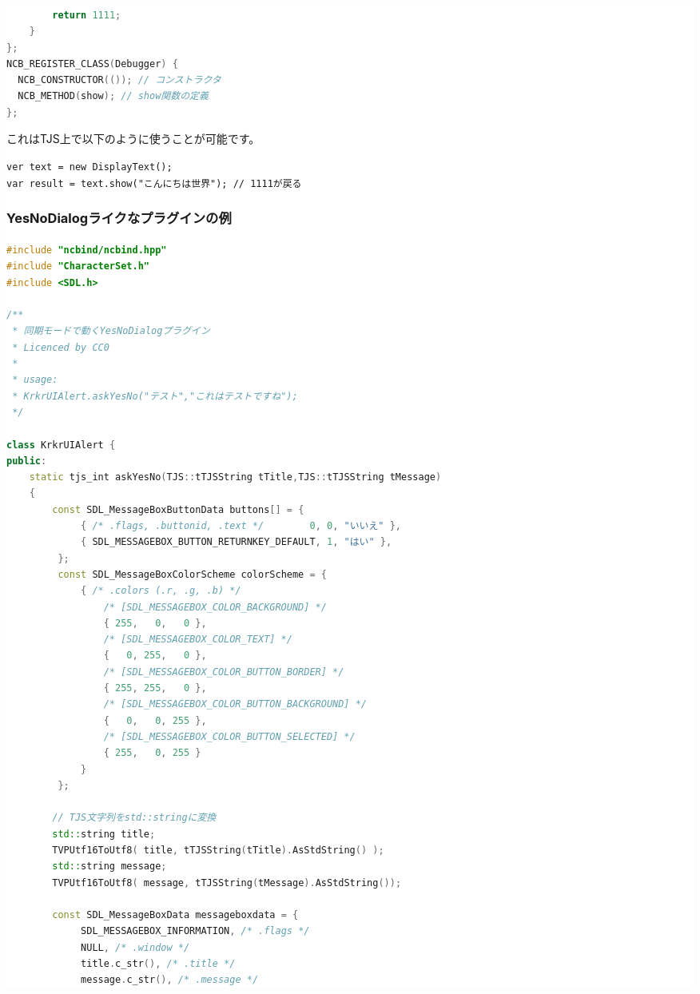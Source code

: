 ```cpp :displaytext.cc
        return 1111;
    }
};
NCB_REGISTER_CLASS(Debugger) {
  NCB_CONSTRUCTOR(()); // コンストラクタ
  NCB_METHOD(show); // show関数の定義
};
```

これはTJS上で以下のように使うことが可能です。

```tjs :test.tjs
ver text = new DisplayText();
var result = text.show("こんにちは世界"); // 1111が戻る
```

### YesNoDialogライクなプラグインの例

```cpp : krkruialert.cc
#include "ncbind/ncbind.hpp"
#include "CharacterSet.h"
#include <SDL.h>

/**
 * 同期モードで動くYesNoDialogプラグイン
 * Licenced by CC0
 *
 * usage:
 * KrkrUIAlert.askYesNo("テスト","これはテストですね");
 */

class KrkrUIAlert {
public:
    static tjs_int askYesNo(TJS::tTJSString tTitle,TJS::tTJSString tMessage)
    {
        const SDL_MessageBoxButtonData buttons[] = {
             { /* .flags, .buttonid, .text */        0, 0, "いいえ" },
             { SDL_MESSAGEBOX_BUTTON_RETURNKEY_DEFAULT, 1, "はい" },
         };
         const SDL_MessageBoxColorScheme colorScheme = {
             { /* .colors (.r, .g, .b) */
                 /* [SDL_MESSAGEBOX_COLOR_BACKGROUND] */
                 { 255,   0,   0 },
                 /* [SDL_MESSAGEBOX_COLOR_TEXT] */
                 {   0, 255,   0 },
                 /* [SDL_MESSAGEBOX_COLOR_BUTTON_BORDER] */
                 { 255, 255,   0 },
                 /* [SDL_MESSAGEBOX_COLOR_BUTTON_BACKGROUND] */
                 {   0,   0, 255 },
                 /* [SDL_MESSAGEBOX_COLOR_BUTTON_SELECTED] */
                 { 255,   0, 255 }
             }
         };
    
		// TJS文字列をstd::stringに変換
        std::string title;
        TVPUtf16ToUtf8( title, tTJSString(tTitle).AsStdString() );
        std::string message;
        TVPUtf16ToUtf8( message, tTJSString(tMessage).AsStdString());

        const SDL_MessageBoxData messageboxdata = {
             SDL_MESSAGEBOX_INFORMATION, /* .flags */
             NULL, /* .window */
             title.c_str(), /* .title */
             message.c_str(), /* .message */
```